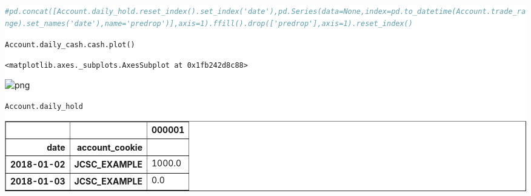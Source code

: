   </tbody>
</table>
</div>




```python
#pd.concat([Account.daily_hold.reset_index().set_index('date'),pd.Series(data=None,index=pd.to_datetime(Account.trade_range).set_names('date'),name='predrop')],axis=1).ffill().drop(['predrop'],axis=1).reset_index()
```


```python
Account.daily_cash.cash.plot()
```




    <matplotlib.axes._subplots.AxesSubplot at 0x1fb242d8c88>




![png](output_32_1.png)



```python
Account.daily_hold
```




<div>
<style scoped>
    .dataframe tbody tr th:only-of-type {
        vertical-align: middle;
    }

    .dataframe tbody tr th {
        vertical-align: top;
    }

    .dataframe thead th {
        text-align: right;
    }
</style>
<table border="1" class="dataframe">
  <thead>
    <tr style="text-align: right;">
      <th></th>
      <th></th>
      <th>000001</th>
    </tr>
    <tr>
      <th>date</th>
      <th>account_cookie</th>
      <th></th>
    </tr>
  </thead>
  <tbody>
    <tr>
      <th>2018-01-02</th>
      <th>JCSC_EXAMPLE</th>
      <td>1000.0</td>
    </tr>
    <tr>
      <th>2018-01-03</th>
      <th>JCSC_EXAMPLE</th>
      <td>0.0</td>